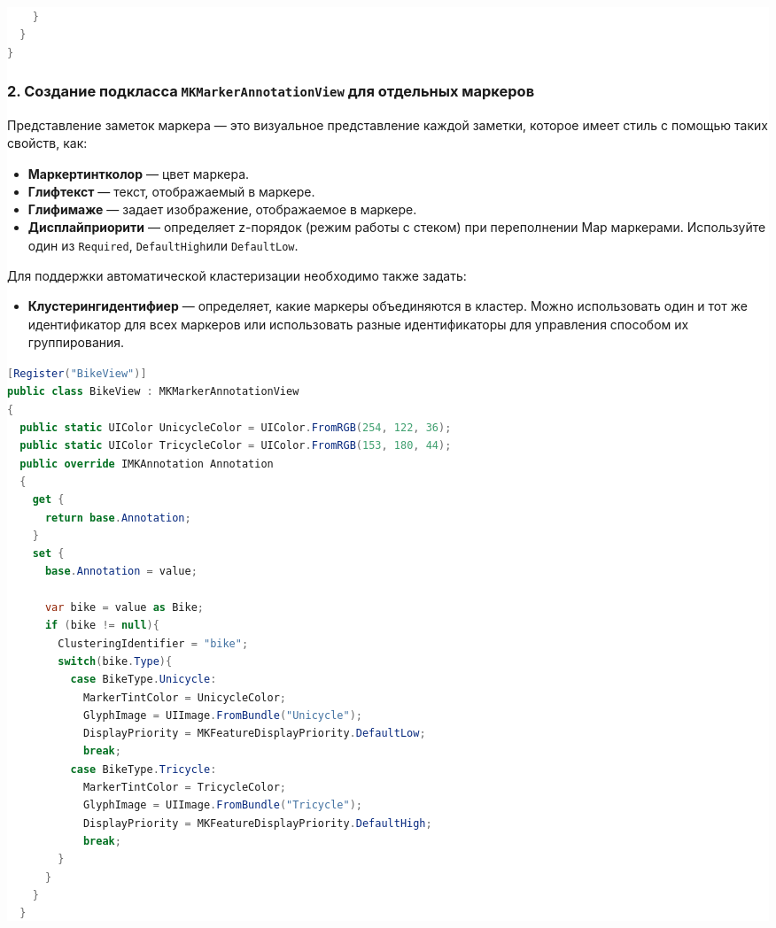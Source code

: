 ```csharp
    }
  }
}
```

### <a name="2-create-an-mkmarkerannotationview-subclass-for-single-markers"></a>2. Создание подкласса `MKMarkerAnnotationView` для отдельных маркеров

Представление заметок маркера — это визуальное представление каждой заметки, которое имеет стиль с помощью таких свойств, как:

- **Маркертинтколор** — цвет маркера.
- **Глифтекст** — текст, отображаемый в маркере.
- **Глифимаже** — задает изображение, отображаемое в маркере.
- **Дисплайприорити** — определяет z-порядок (режим работы с стеком) при переполнении Map маркерами. Используйте один из `Required`, `DefaultHigh`или `DefaultLow`.

Для поддержки автоматической кластеризации необходимо также задать:

- **Клустерингидентифиер** — определяет, какие маркеры объединяются в кластер. Можно использовать один и тот же идентификатор для всех маркеров или использовать разные идентификаторы для управления способом их группирования.

```csharp
[Register("BikeView")]
public class BikeView : MKMarkerAnnotationView
{
  public static UIColor UnicycleColor = UIColor.FromRGB(254, 122, 36);
  public static UIColor TricycleColor = UIColor.FromRGB(153, 180, 44);
  public override IMKAnnotation Annotation
  {
    get {
      return base.Annotation;
    }
    set {
      base.Annotation = value;

      var bike = value as Bike;
      if (bike != null){
        ClusteringIdentifier = "bike";
        switch(bike.Type){
          case BikeType.Unicycle:
            MarkerTintColor = UnicycleColor;
            GlyphImage = UIImage.FromBundle("Unicycle");
            DisplayPriority = MKFeatureDisplayPriority.DefaultLow;
            break;
          case BikeType.Tricycle:
            MarkerTintColor = TricycleColor;
            GlyphImage = UIImage.FromBundle("Tricycle");
            DisplayPriority = MKFeatureDisplayPriority.DefaultHigh;
            break;
        }
      }
    }
  }
```
